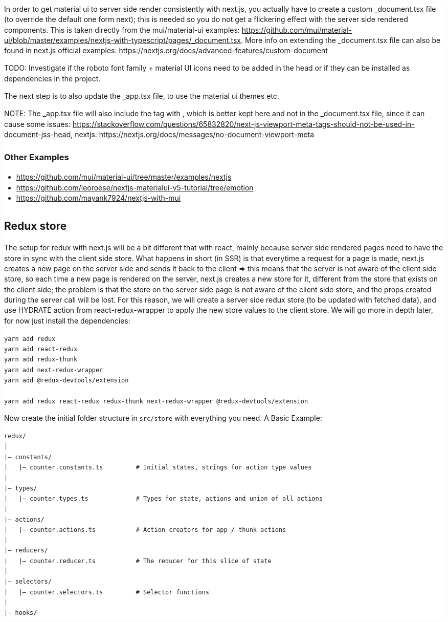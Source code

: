 In order to get material ui to server side render consistently with next.js, you actually have to create a custom \_document.tsx file (to override the default one form next); this is needed so you do not get a flickering effect with the server side rendered components. This is taken directly from the mui/material-ui examples: https://github.com/mui/material-ui/blob/master/examples/nextjs-with-typescript/pages/_document.tsx. More info on extending the \_document.tsx file can also be found in next.js official examples: https://nextjs.org/docs/advanced-features/custom-document

TODO: Investigate if the roboto font family + material UI icons need to be added in the head or if they can be installed as dependencies in the project.

The next step is to also update the \_app.tsx file, to use the material ui themes etc.

NOTE: The \_app.tsx file will also include the <Head> tag with <meta name="viewport">, which is better kept here and not in the \_document.tsx file, since it can cause some issues: https://stackoverflow.com/questions/65832820/next-js-viewport-meta-tags-should-not-be-used-in-document-jss-head, nextjs: https://nextjs.org/docs/messages/no-document-viewport-meta

### Other Examples

-   https://github.com/mui/material-ui/tree/master/examples/nextjs
-   https://github.com/leoroese/nextjs-materialui-v5-tutorial/tree/emotion
-   https://github.com/mayank7924/nextjs-with-mui

## Redux store

The setup for redux with next.js will be a bit different that with react, mainly because server side rendered pages need to have the store in sync with the client side store. What happens in short (in SSR) is that everytime a request for a page is made, next.js creates a new page on the server side and sends it back to the client => this means that the server is not aware of the client side store, so each time a new page is rendered on the server, next.js creates a new store for it, different from the store that exists on the client side; the problem is that the store on the server side page is not aware of the client side store, and the props created during the server call will be lost. For this reason, we will create a server side redux store (to be updated with fetched data), and use HYDRATE action from react-redux-wrapper to apply the new store values to the client store. We will go more in depth later, for now just install the dependencies:

```
yarn add redux
yarn add react-redux
yarn add redux-thunk
yarn add next-redux-wrapper
yarn add @redux-devtools/extension

yarn add redux react-redux redux-thunk next-redux-wrapper @redux-devtools/extension
```

Now create the initial folder structure in `src/store` with everything you need. A Basic Example:

```
redux/
|
|– constants/
|   |– counter.constants.ts         # Initial states, strings for action type values
|
|– types/
|   |– counter.types.ts             # Types for state, actions and union of all actions
|
|– actions/
|   |– counter.actions.ts           # Action creators for app / thunk actions
|
|– reducers/
|   |– counter.reducer.ts           # The reducer for this slice of state
|
|– selectors/
|   |– counter.selectors.ts         # Selector functions
|
|– hooks/
```